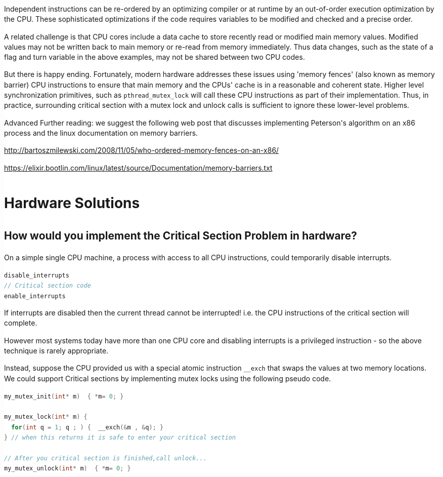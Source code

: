 Independent instructions can be re-ordered by an optimizing compiler or at runtime by an out-of-order execution optimization by the CPU. These sophisticated optimizations if the code requires variables to be modified and checked and a precise order.

A related challenge is that CPU cores include a data cache to store recently read or modified main memory values. Modified values may not be written back to main memory or re-read from memory immediately. Thus data changes, such as the state of a flag and turn variable in the above examples, may not be shared between two CPU codes. 

But there is happy ending. Fortunately, modern hardware addresses these issues using 'memory fences' (also known as memory barrier) CPU instructions to ensure that main memory and the CPUs' cache is in a reasonable and coherent state. Higher level synchronization primitives, such as `pthread_mutex_lock` will call these CPU instructions as part of their implementation. Thus, in practice, surrounding critical section with a mutex lock and unlock calls is sufficient to ignore these lower-level problems.

Advanced Further reading: we suggest the following web post that discusses implementing Peterson's algorithm on an x86 process and the linux documentation on memory barriers.

http://bartoszmilewski.com/2008/11/05/who-ordered-memory-fences-on-an-x86/

https://elixir.bootlin.com/linux/latest/source/Documentation/memory-barriers.txt

# Hardware Solutions

##  How would you implement the Critical Section Problem in hardware?
On a simple single CPU machine, a process with access to all CPU instructions, could temporarily disable interrupts.
```C
disable_interrupts
// Critical section code
enable_interrupts
```
If interrupts are disabled then the current thread cannot be interrupted! i.e. the CPU instructions of the critical section will complete.

However most systems today have more than one CPU core and disabling interrupts is a privileged instruction - so the above technique is rarely appropriate.

Instead, suppose the CPU provided us with a special atomic instruction `__exch` that swaps the values at two memory locations. We could support Critical sections by implementing mutex locks using the following pseudo code.
````C
my_mutex_init(int* m)  { *m= 0; }

my_mutex_lock(int* m) {
  for(int q = 1; q ; ) {  __exch(&m , &q); }
} // when this returns it is safe to enter your critical section

// After you critical section is finished,call unlock...
my_mutex_unlock(int* m)  { *m= 0; }
````
